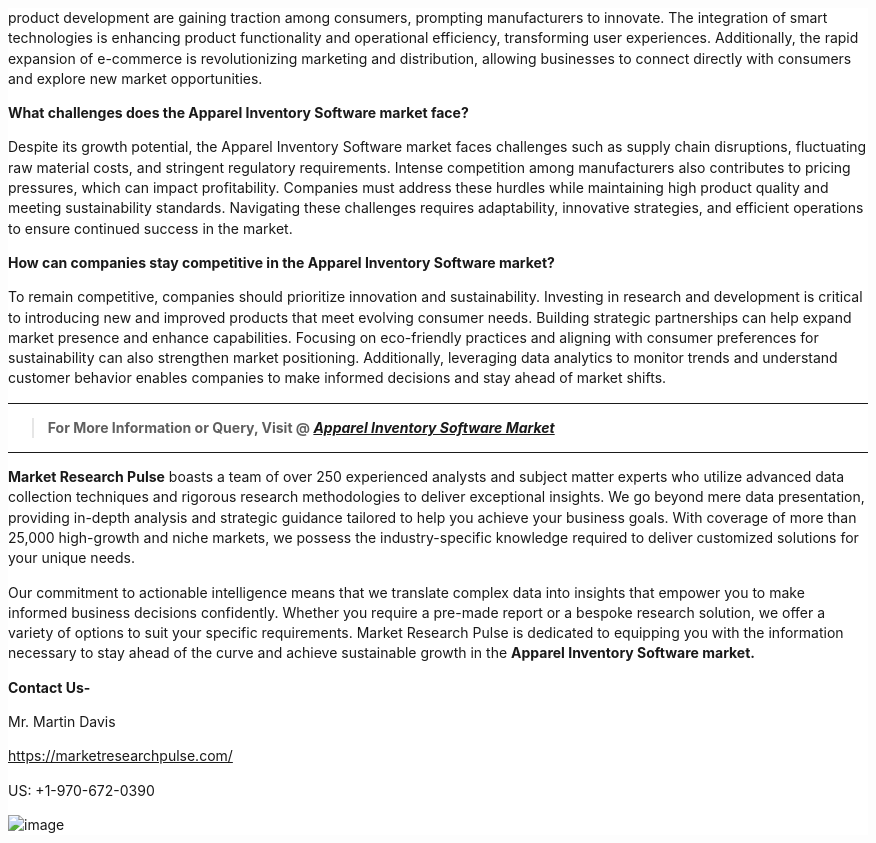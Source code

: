 product development are gaining traction among consumers, prompting manufacturers to innovate. The integration of smart technologies is enhancing product functionality and operational efficiency, transforming user experiences. Additionally, the rapid expansion of e-commerce is revolutionizing marketing and distribution, allowing businesses to connect directly with consumers and explore new market opportunities.</p><p><strong>What challenges does the Apparel Inventory Software market face?</strong></p><p>Despite its growth potential, the Apparel Inventory Software market faces challenges such as supply chain disruptions, fluctuating raw material costs, and stringent regulatory requirements. Intense competition among manufacturers also contributes to pricing pressures, which can impact profitability. Companies must address these hurdles while maintaining high product quality and meeting sustainability standards. Navigating these challenges requires adaptability, innovative strategies, and efficient operations to ensure continued success in the market.</p><p><strong>How can companies stay competitive in the Apparel Inventory Software market?</strong></p><p>To remain competitive, companies should prioritize innovation and sustainability. Investing in research and development is critical to introducing new and improved products that meet evolving consumer needs. Building strategic partnerships can help expand market presence and enhance capabilities. Focusing on eco-friendly practices and aligning with consumer preferences for sustainability can also strengthen market positioning. Additionally, leveraging data analytics to monitor trends and understand customer behavior enables companies to make informed decisions and stay ahead of market shifts.</p><hr /><blockquote><p><strong>For More Information or Query, Visit @&nbsp;<em><a href="https://marketresearchpulse.com/report/88408/apparel-inventory-software-market?utm_source=Linkedin&utm_medium=0116">Apparel Inventory Software Market</a></em></strong></p></blockquote><hr /><p><strong>Market Research Pulse</strong> boasts a team of over 250 experienced analysts and subject matter experts who utilize advanced data collection techniques and rigorous research methodologies to deliver exceptional insights. We go beyond mere data presentation, providing in-depth analysis and strategic guidance tailored to help you achieve your business goals. With coverage of more than 25,000 high-growth and niche markets, we possess the industry-specific knowledge required to deliver customized solutions for your unique needs.</p><p>Our commitment to actionable intelligence means that we translate complex data into insights that empower you to make informed business decisions confidently. Whether you require a pre-made report or a bespoke research solution, we offer a variety of options to suit your specific requirements. Market Research Pulse is dedicated to equipping you with the information necessary to stay ahead of the curve and achieve sustainable growth in the <strong>Apparel Inventory Software market.</strong></p><p><strong>Contact Us-</strong></p><p>Mr. Martin Davis</p><p>https://marketresearchpulse.com/</p><p>US: +1-970-672-0390</p>
![image](https://github.com/user-attachments/assets/ca317f38-9ce6-4da2-8276-0b862a47c7b0)
